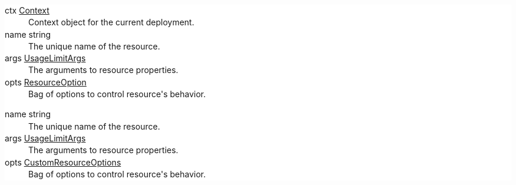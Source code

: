 </pulumi-choosable>
</div>

<div>
<pulumi-choosable type="language" values="go">

<dl class="resources-properties"><dt
        class="property-optional" title="Optional">
        <span>ctx</span>
        <span class="property-indicator"></span>
        <span class="property-type"><a href="https://pkg.go.dev/github.com/pulumi/pulumi/sdk/v3/go/pulumi?tab=doc#Context">Context</a></span>
    </dt>
    <dd>Context object for the current deployment.</dd><dt
        class="property-required" title="Required">
        <span>name</span>
        <span class="property-indicator"></span>
        <span class="property-type">string</span>
    </dt>
    <dd>The unique name of the resource.</dd><dt
        class="property-required" title="Required">
        <span>args</span>
        <span class="property-indicator"></span>
        <span class="property-type"><a href="#inputs">UsageLimitArgs</a></span>
    </dt>
    <dd>The arguments to resource properties.</dd><dt
        class="property-optional" title="Optional">
        <span>opts</span>
        <span class="property-indicator"></span>
        <span class="property-type"><a href="https://pkg.go.dev/github.com/pulumi/pulumi/sdk/v3/go/pulumi?tab=doc#ResourceOption">ResourceOption</a></span>
    </dt>
    <dd>Bag of options to control resource&#39;s behavior.</dd></dl>

</pulumi-choosable>
</div>

<div>
<pulumi-choosable type="language" values="csharp">

<dl class="resources-properties"><dt
        class="property-required" title="Required">
        <span>name</span>
        <span class="property-indicator"></span>
        <span class="property-type">string</span>
    </dt>
    <dd>The unique name of the resource.</dd><dt
        class="property-required" title="Required">
        <span>args</span>
        <span class="property-indicator"></span>
        <span class="property-type"><a href="#inputs">UsageLimitArgs</a></span>
    </dt>
    <dd>The arguments to resource properties.</dd><dt
        class="property-optional" title="Optional">
        <span>opts</span>
        <span class="property-indicator"></span>
        <span class="property-type"><a href="/docs/reference/pkg/dotnet/Pulumi/Pulumi.CustomResourceOptions.html">CustomResourceOptions</a></span>
    </dt>
    <dd>Bag of options to control resource&#39;s behavior.</dd></dl>
